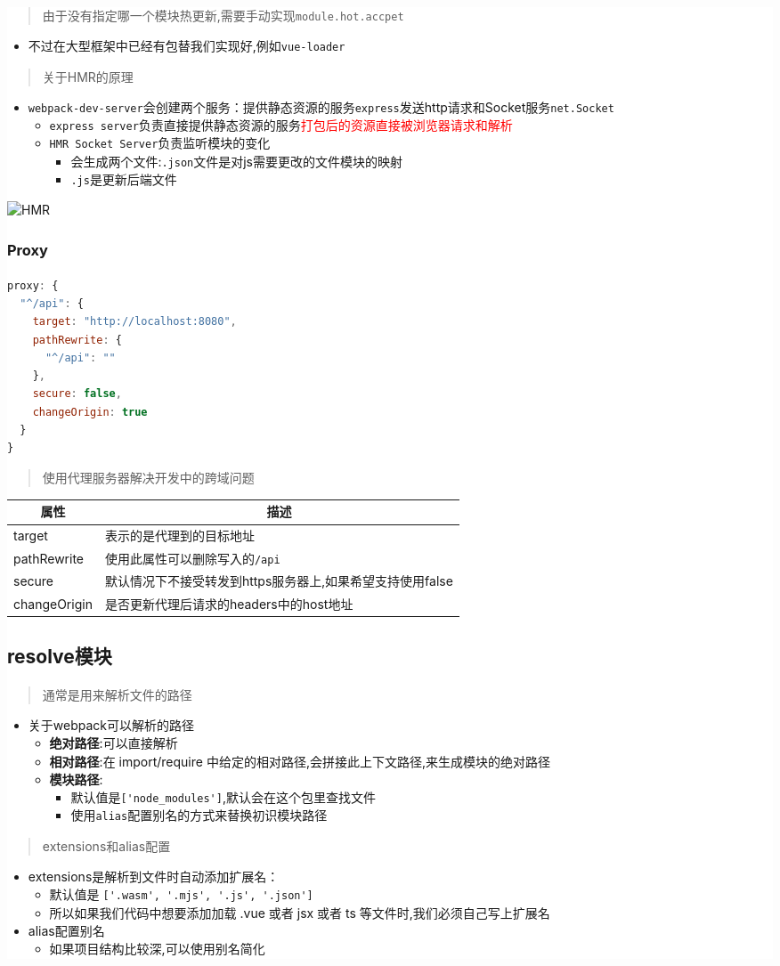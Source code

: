 >由于没有指定哪一个模块热更新,需要手动实现`module.hot.accpet`

* 不过在大型框架中已经有包替我们实现好,例如`vue-loader`

> 关于HMR的原理

* `webpack-dev-server`会创建两个服务：提供静态资源的服务`express`发送http请求和Socket服务`net.Socket`
  * `express server`负责直接提供静态资源的服务<span style="color:red">打包后的资源直接被浏览器请求和解析</span>
  * `HMR Socket Server`负责监听模块的变化
    * 会生成两个文件:`.json`文件是对js需要更改的文件模块的映射
    * `.js`是更新后端文件

![HMR](https://www.zyjcould.ltd/img/markdownHMR.png)

### Proxy

```js
proxy: {
  "^/api": {
    target: "http://localhost:8080",
    pathRewrite: {
      "^/api": ""
    },
    secure: false,
    changeOrigin: true
  }
}
```

> 使用代理服务器解决开发中的跨域问题

| 属性         | 描述                                                      |
| ------------ | --------------------------------------------------------- |
| target       | 表示的是代理到的目标地址                                  |
| pathRewrite  | 使用此属性可以删除写入的`/api`                            |
| secure       | 默认情况下不接受转发到https服务器上,如果希望支持使用false |
| changeOrigin | 是否更新代理后请求的headers中的host地址                   |

## resolve模块

>通常是用来解析文件的路径

* 关于webpack可以解析的路径
  * **绝对路径**:可以直接解析
  * **相对路径**:在 import/require 中给定的相对路径,会拼接此上下文路径,来生成模块的绝对路径
  * **模块路径**:
    * 默认值是`['node_modules']`,默认会在这个包里查找文件
    * 使用`alias`配置别名的方式来替换初识模块路径

> extensions和alias配置

* extensions是解析到文件时自动添加扩展名：
  * 默认值是 `['.wasm', '.mjs', '.js', '.json']`
  * 所以如果我们代码中想要添加加载 .vue 或者 jsx 或者 ts 等文件时,我们必须自己写上扩展名
* alias配置别名
  * 如果项目结构比较深,可以使用别名简化
